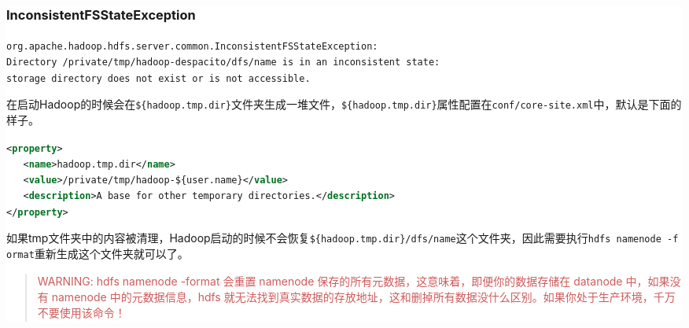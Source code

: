 ### InconsistentFSStateException
```console
org.apache.hadoop.hdfs.server.common.InconsistentFSStateException: 
Directory /private/tmp/hadoop-despacito/dfs/name is in an inconsistent state: 
storage directory does not exist or is not accessible.
```

在启动Hadoop的时候会在`${hadoop.tmp.dir}`文件夹生成一堆文件，`${hadoop.tmp.dir}`属性配置在`conf/core-site.xml`中，默认是下面的样子。

```xml
<property>
   <name>hadoop.tmp.dir</name>
   <value>/private/tmp/hadoop-${user.name}</value>
   <description>A base for other temporary directories.</description>
</property>
```

如果tmp文件夹中的内容被清理，Hadoop启动的时候不会恢复`${hadoop.tmp.dir}/dfs/name`这个文件夹，因此需要执行`hdfs namenode -format`重新生成这个文件夹就可以了。
><p><font style="color: indianred;">WARNING: hdfs namenode -format 会重置 namenode 保存的所有元数据，这意味着，即便你的数据存储在 datanode 中，如果没有 namenode 中的元数据信息，hdfs 就无法找到真实数据的存放地址，这和删掉所有数据没什么区别。如果你处于生产环境，千万不要使用该命令！</font></p>

